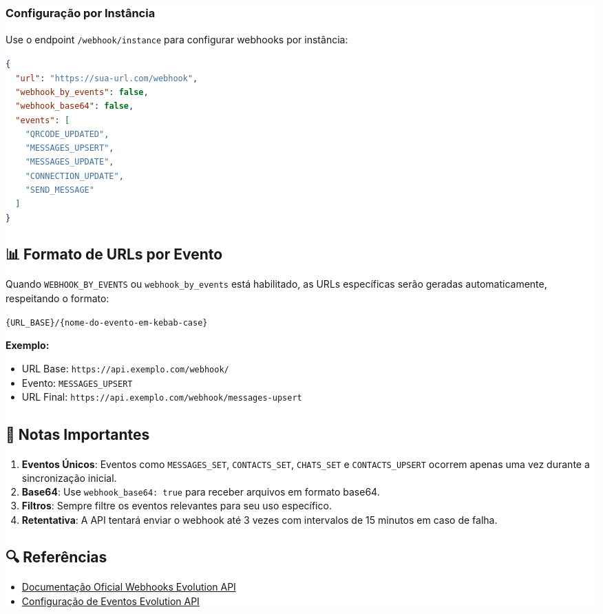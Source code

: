 ### Configuração por Instância
Use o endpoint `/webhook/instance` para configurar webhooks por instância:

```json
{
  "url": "https://sua-url.com/webhook",
  "webhook_by_events": false,
  "webhook_base64": false,
  "events": [
    "QRCODE_UPDATED",
    "MESSAGES_UPSERT",
    "MESSAGES_UPDATE",
    "CONNECTION_UPDATE",
    "SEND_MESSAGE"
  ]
}
```

## 📊 Formato de URLs por Evento

Quando `WEBHOOK_BY_EVENTS` ou `webhook_by_events` está habilitado, as URLs específicas serão geradas automaticamente, respeitando o formato:

```
{URL_BASE}/{nome-do-evento-em-kebab-case}
```

**Exemplo:**
- URL Base: `https://api.exemplo.com/webhook/`
- Evento: `MESSAGES_UPSERT`
- URL Final: `https://api.exemplo.com/webhook/messages-upsert`

## 📝 Notas Importantes

1. **Eventos Únicos**: Eventos como `MESSAGES_SET`, `CONTACTS_SET`, `CHATS_SET` e `CONTACTS_UPSERT` ocorrem apenas uma vez durante a sincronização inicial.
2. **Base64**: Use `webhook_base64: true` para receber arquivos em formato base64.
3. **Filtros**: Sempre filtre os eventos relevantes para seu uso específico.
4. **Retentativa**: A API tentará enviar o webhook até 3 vezes com intervalos de 15 minutos em caso de falha.

## 🔍 Referências

- [Documentação Oficial Webhooks Evolution API](https://doc.evolution-api.com/v2/en/configuration/webhooks)
- [Configuração de Eventos Evolution API](https://docs.evoapicloud.com/instances/events/events-system)